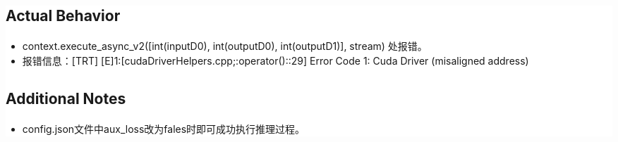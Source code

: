 ## Actual Behavior
- context.execute_async_v2([int(inputD0), int(outputD0), int(outputD1)], stream) 处报错。
- 报错信息：[TRT] [E]1:[cudaDriverHelpers.cpp;:operator()::29] Error Code 1: Cuda Driver (misaligned address)
## Additional Notes
- config.json文件中aux_loss改为fales时即可成功执行推理过程。
